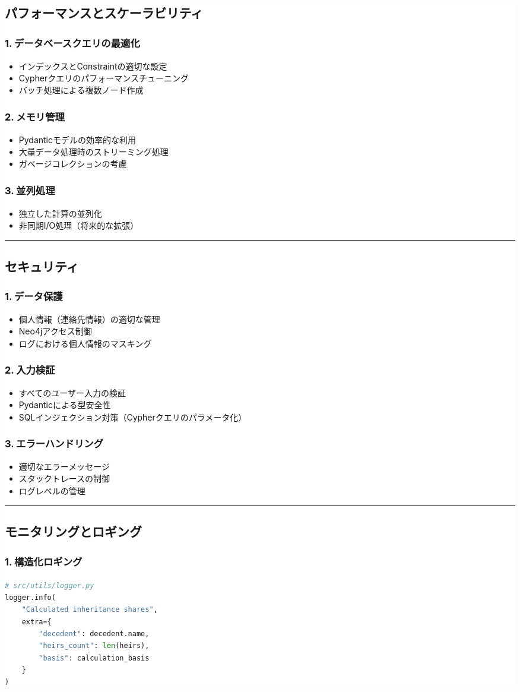 
## パフォーマンスとスケーラビリティ

### 1. データベースクエリの最適化

- インデックスとConstraintの適切な設定
- Cypherクエリのパフォーマンスチューニング
- バッチ処理による複数ノード作成

### 2. メモリ管理

- Pydanticモデルの効率的な利用
- 大量データ処理時のストリーミング処理
- ガベージコレクションの考慮

### 3. 並列処理

- 独立した計算の並列化
- 非同期I/O処理（将来的な拡張）

---

## セキュリティ

### 1. データ保護

- 個人情報（連絡先情報）の適切な管理
- Neo4jアクセス制御
- ログにおける個人情報のマスキング

### 2. 入力検証

- すべてのユーザー入力の検証
- Pydanticによる型安全性
- SQLインジェクション対策（Cypherクエリのパラメータ化）

### 3. エラーハンドリング

- 適切なエラーメッセージ
- スタックトレースの制御
- ログレベルの管理

---

## モニタリングとロギング

### 1. 構造化ロギング

```python
# src/utils/logger.py
logger.info(
    "Calculated inheritance shares",
    extra={
        "decedent": decedent.name,
        "heirs_count": len(heirs),
        "basis": calculation_basis
    }
)
```
